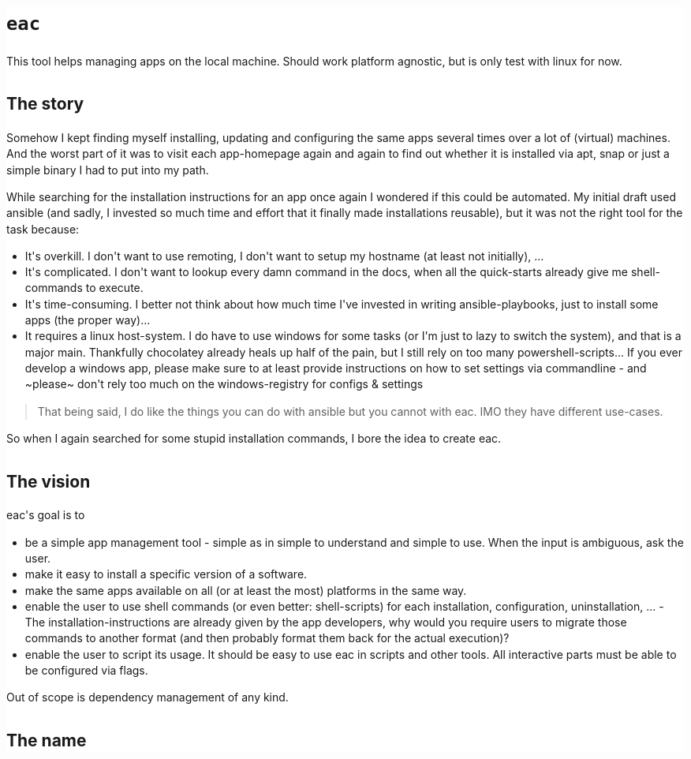 # `eac`

This tool helps managing apps on the local machine. Should work platform agnostic, but is only test with linux for now.


## The story

Somehow I kept finding myself installing, updating and configuring the same apps several times over a lot of (virtual) machines.
And the worst part of it was to visit each app-homepage again and again to find out whether it is installed via apt, snap or just a simple binary I had to put into my path.

While searching for the installation instructions for an app once again I wondered if this could be automated.
My initial draft used ansible (and sadly, I invested so much time and effort that it finally made installations reusable), but it was not the right tool for the task because:

- It's overkill. I don't want to use remoting, I don't want to setup my hostname (at least not initially), ...
- It's complicated. I don't want to lookup every damn command in the docs, when all the quick-starts already give me shell-commands to execute.
- It's time-consuming. I better not think about how much time I've invested in writing ansible-playbooks, just to install some apps (the proper way)...
- It requires a linux host-system. I do have to use windows for some tasks (or I'm just to lazy to switch the system), and that is a major main. Thankfully chocolatey already heals up half of the pain, but I still rely on too many powershell-scripts... <rant> If you ever develop a windows app, please make sure to at least provide instructions on how to set settings via commandline - and ~please~ don't rely too much on the windows-registry for configs & settings </rant>

> That being said, I do like the things you can do with ansible but you cannot with eac. IMO they have different use-cases.

So when I again searched for some stupid installation commands, I bore the idea to create eac.

## The vision

eac's goal is to
- be a simple app management tool - simple as in simple to understand and simple to use. When the input is ambiguous, ask the user.
- make it easy to install a specific version of a software.
- make the same apps available on all (or at least the most) platforms in the same way.
- enable the user to use shell commands (or even better: shell-scripts) for each installation, configuration, uninstallation, ... - The installation-instructions are already given by the app developers, why would you require users to migrate those commands to another format (and then probably format them back for the actual execution)?
- enable the user to script its usage. It should be easy to use eac in scripts and other tools. All interactive parts must be able to be configured via flags.

Out of scope is dependency management of any kind.

## The name
